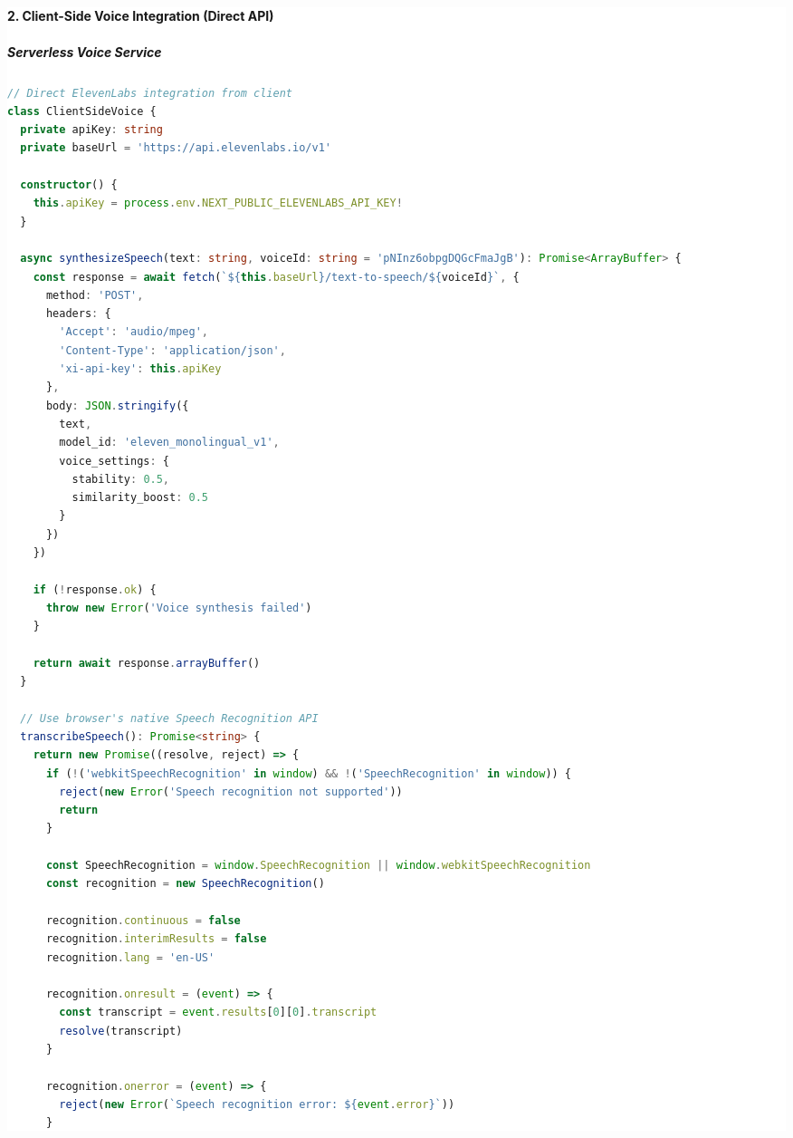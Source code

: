 #### 2. Client-Side Voice Integration (Direct API)

##### Serverless Voice Service
```typescript
// Direct ElevenLabs integration from client
class ClientSideVoice {
  private apiKey: string
  private baseUrl = 'https://api.elevenlabs.io/v1'

  constructor() {
    this.apiKey = process.env.NEXT_PUBLIC_ELEVENLABS_API_KEY!
  }

  async synthesizeSpeech(text: string, voiceId: string = 'pNInz6obpgDQGcFmaJgB'): Promise<ArrayBuffer> {
    const response = await fetch(`${this.baseUrl}/text-to-speech/${voiceId}`, {
      method: 'POST',
      headers: {
        'Accept': 'audio/mpeg',
        'Content-Type': 'application/json',
        'xi-api-key': this.apiKey
      },
      body: JSON.stringify({
        text,
        model_id: 'eleven_monolingual_v1',
        voice_settings: {
          stability: 0.5,
          similarity_boost: 0.5
        }
      })
    })

    if (!response.ok) {
      throw new Error('Voice synthesis failed')
    }

    return await response.arrayBuffer()
  }

  // Use browser's native Speech Recognition API
  transcribeSpeech(): Promise<string> {
    return new Promise((resolve, reject) => {
      if (!('webkitSpeechRecognition' in window) && !('SpeechRecognition' in window)) {
        reject(new Error('Speech recognition not supported'))
        return
      }

      const SpeechRecognition = window.SpeechRecognition || window.webkitSpeechRecognition
      const recognition = new SpeechRecognition()

      recognition.continuous = false
      recognition.interimResults = false
      recognition.lang = 'en-US'

      recognition.onresult = (event) => {
        const transcript = event.results[0][0].transcript
        resolve(transcript)
      }

      recognition.onerror = (event) => {
        reject(new Error(`Speech recognition error: ${event.error}`))
      }

```